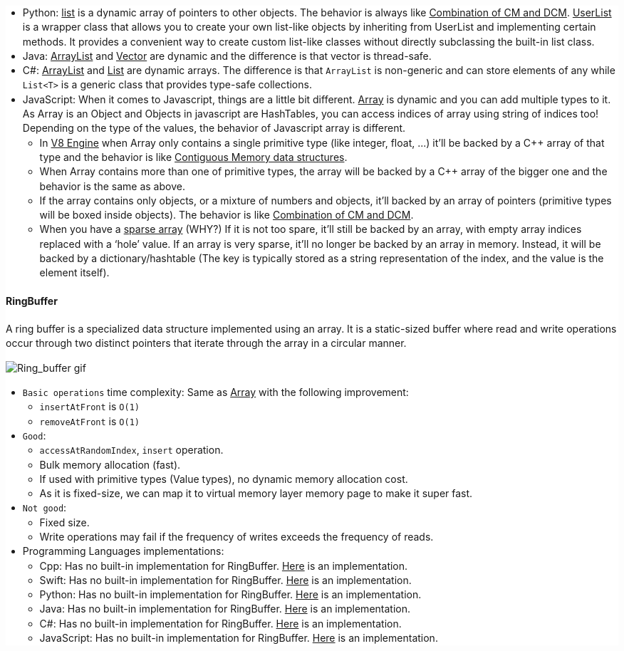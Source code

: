   - Python: [list](https://docs.python.org/3/library/stdtypes.html#lists) is a dynamic array of pointers to other objects. The behavior is always like [Combination of CM and DCM](#combination-of-cm-and-dcm). [UserList](https://docs.python.org/3/library/collections.html#collections.UserList) is a wrapper class that allows you to create your own list-like objects by inheriting from UserList and implementing certain methods. It provides a convenient way to create custom list-like classes without directly subclassing the built-in list class.
  - Java: [ArrayList](https://docs.oracle.com/javase/8/docs/api/java/util/ArrayList.html) and [Vector](https://docs.oracle.com/javase/8/docs/api/java/util/Vector.html) are dynamic and the difference is that vector is thread-safe.
  - C#: [ArrayList](https://learn.microsoft.com/en-us/dotnet/api/system.collections.arraylist?view=net-7.0) and [List](https://learn.microsoft.com/en-us/dotnet/api/system.collections.generic.list-1?view=net-7.0) are dynamic arrays. The difference is that `ArrayList` is non-generic and can store elements of any while `List<T>` is a generic class that provides type-safe collections.
  - JavaScript: When it comes to Javascript, things are a little bit different. [Array](https://developer.mozilla.org/en-US/docs/Web/JavaScript/Reference/Global_Objects/Array) is dynamic and you can add multiple types to it. As Array is an Object and Objects in javascript are HashTables, you can access indices of array using string of indices too!  Depending on the type of the values, the behavior of Javascript array is different. 
    - In [V8 Engine](https://github.com/v8/v8) when Array only contains a single primitive type (like integer, float, ...) it’ll be backed by a C++ array of that type and the behavior is like [Contiguous Memory data structures](#contiguous-memory-data-structures).
    - When Array contains more than one of primitive types, the array will be backed by a C++ array of the bigger one and the behavior is the same as above.
    - If the array contains only objects, or a mixture of numbers and objects, it’ll backed by an array of pointers (primitive types will be boxed inside objects). The behavior is like [Combination of CM and DCM](#combination-of-cm-and-dcm).
    - When you have a [sparse array](https://www.oreilly.com/library/view/javascript-the-definitive/9781449393854/ch07s03.html#:~:text=A%20sparse%20array%20is%20one,than%20the%20number%20of%20elements.) (WHY?) If it is not too spare, it’ll still be backed by an array, with empty array indices replaced with a ‘hole’ value. If an array is very sparse, it’ll no longer be backed by an array in memory. Instead, it will be backed by a dictionary/hashtable (The key is typically stored as a string representation of the index, and the value is the element itself).

#### RingBuffer
A ring buffer is a specialized data structure implemented using an array. It is a static-sized buffer where read and write operations occur through two distinct pointers that iterate through the array in a circular manner.

![Ring_buffer gif](files/RingBuffer_ManimCE_v0.17.3.gif)

- `Basic operations` time complexity: Same as [Array](#array) with the following improvement:
  - `insertAtFront` is `O(1)`
  - `removeAtFront` is `O(1)`
- `Good`: 
  - `accessAtRandomIndex`, `insert` operation.
  - Bulk memory allocation (fast).
  - If used with primitive types (Value types), no dynamic memory allocation cost.
  - As it is fixed-size, we can map it to virtual memory layer memory page to make it super fast.
- `Not good`:
  - Fixed size.
  - Write operations may fail if the frequency of writes exceeds the frequency of reads.
- Programming Languages implementations:
  - Cpp: Has no built-in implementation for RingBuffer. [Here](https://www.boost.org/doc/libs/1_77_0/doc/html/circular_buffer.html) is an implementation.
  - Swift: Has no built-in implementation for RingBuffer. [Here](https://github.com/kodecocodes/swift-algorithm-club/blob/master/Ring%20Buffer/RingBuffer.swift) is an implementation.
  - Python: Has no built-in implementation for RingBuffer. [Here](https://gist.github.com/edwintcloud/f998e15d839e17ebcae2b8e2bb1d8d8c) is an implementation.
  - Java: Has no built-in implementation for RingBuffer. [Here](https://www.geeksforgeeks.org/java-program-to-implement-circular-buffer/) is an implementation.
  - C#: Has no built-in implementation for RingBuffer. [Here](https://github.com/joaoportela/CircularBuffer-CSharp) is an implementation.
  - JavaScript: Has no built-in implementation for RingBuffer. [Here](https://github.com/trevnorris/cbuffer) is an implementation.
